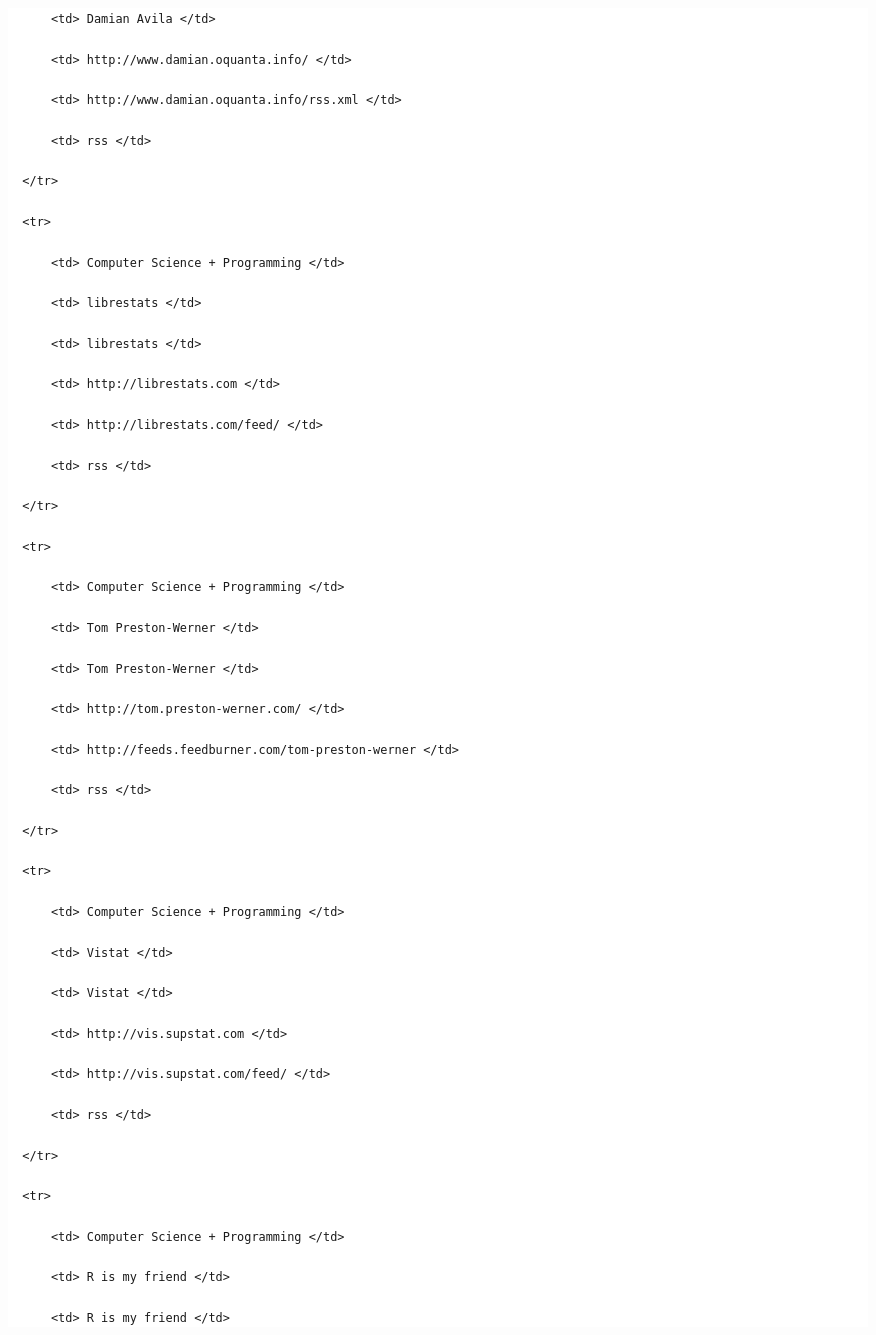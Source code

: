           <td> Damian Avila </td>
        
          <td> http://www.damian.oquanta.info/ </td>
        
          <td> http://www.damian.oquanta.info/rss.xml </td>
        
          <td> rss </td>
        
      </tr>
    
      <tr>
        
          <td> Computer Science + Programming </td>
        
          <td> librestats </td>
        
          <td> librestats </td>
        
          <td> http://librestats.com </td>
        
          <td> http://librestats.com/feed/ </td>
        
          <td> rss </td>
        
      </tr>
    
      <tr>
        
          <td> Computer Science + Programming </td>
        
          <td> Tom Preston-Werner </td>
        
          <td> Tom Preston-Werner </td>
        
          <td> http://tom.preston-werner.com/ </td>
        
          <td> http://feeds.feedburner.com/tom-preston-werner </td>
        
          <td> rss </td>
        
      </tr>
    
      <tr>
        
          <td> Computer Science + Programming </td>
        
          <td> Vistat </td>
        
          <td> Vistat </td>
        
          <td> http://vis.supstat.com </td>
        
          <td> http://vis.supstat.com/feed/ </td>
        
          <td> rss </td>
        
      </tr>
    
      <tr>
        
          <td> Computer Science + Programming </td>
        
          <td> R is my friend </td>
        
          <td> R is my friend </td>
        